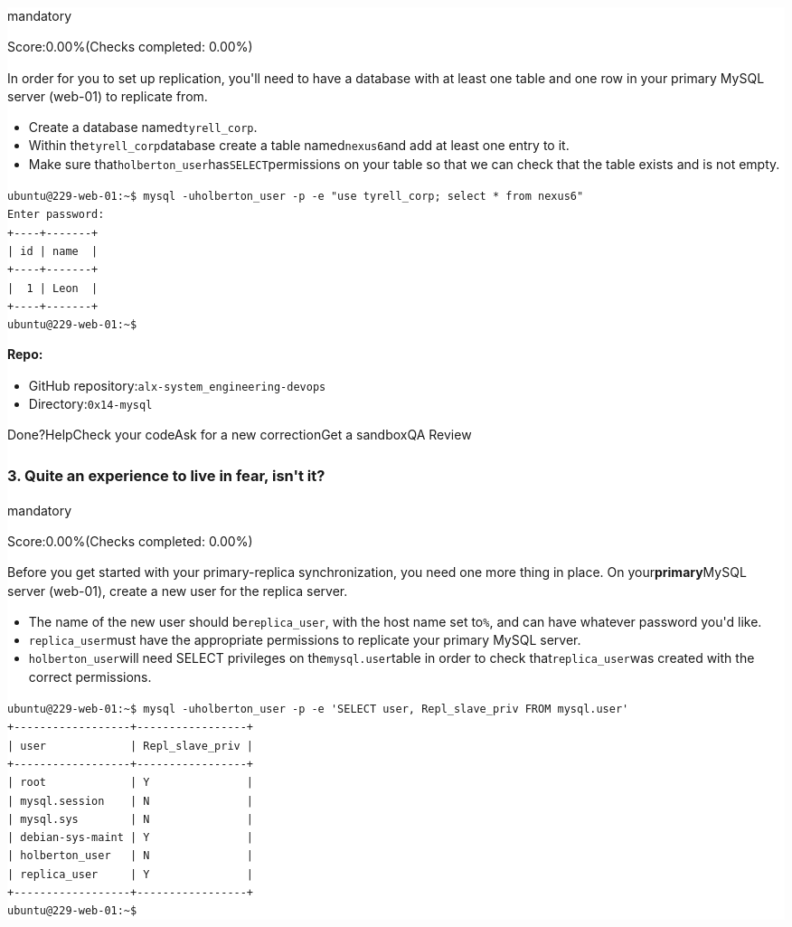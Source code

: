 mandatory

Score:0.00%(Checks completed: 0.00%)

In order for you to set up replication, you'll need to have a database with at least one table and one row in your primary MySQL server (web-01) to replicate from.

-   Create a database named`tyrell_corp`.
-   Within the`tyrell_corp`database create a table named`nexus6`and add at least one entry to it.
-   Make sure that`holberton_user`has`SELECT`permissions on your table so that we can check that the table exists and is not empty.

```
ubuntu@229-web-01:~$ mysql -uholberton_user -p -e "use tyrell_corp; select * from nexus6"
Enter password:
+----+-------+
| id | name  |
+----+-------+
|  1 | Leon  |
+----+-------+
ubuntu@229-web-01:~$

```

**Repo:**

-   GitHub repository:`alx-system_engineering-devops`
-   Directory:`0x14-mysql`

Done?HelpCheck your codeAsk for a new correctionGet a sandboxQA Review

### 3\. Quite an experience to live in fear, isn't it?

mandatory

Score:0.00%(Checks completed: 0.00%)

Before you get started with your primary-replica synchronization, you need one more thing in place. On your**primary**MySQL server (web-01), create a new user for the replica server.

-   The name of the new user should be`replica_user`, with the host name set to`%`, and can have whatever password you'd like.
-   `replica_user`must have the appropriate permissions to replicate your primary MySQL server.
-   `holberton_user`will need SELECT privileges on the`mysql.user`table in order to check that`replica_user`was created with the correct permissions.

```
ubuntu@229-web-01:~$ mysql -uholberton_user -p -e 'SELECT user, Repl_slave_priv FROM mysql.user'
+------------------+-----------------+
| user             | Repl_slave_priv |
+------------------+-----------------+
| root             | Y               |
| mysql.session    | N               |
| mysql.sys        | N               |
| debian-sys-maint | Y               |
| holberton_user   | N               |
| replica_user     | Y               |
+------------------+-----------------+
ubuntu@229-web-01:~$

```
